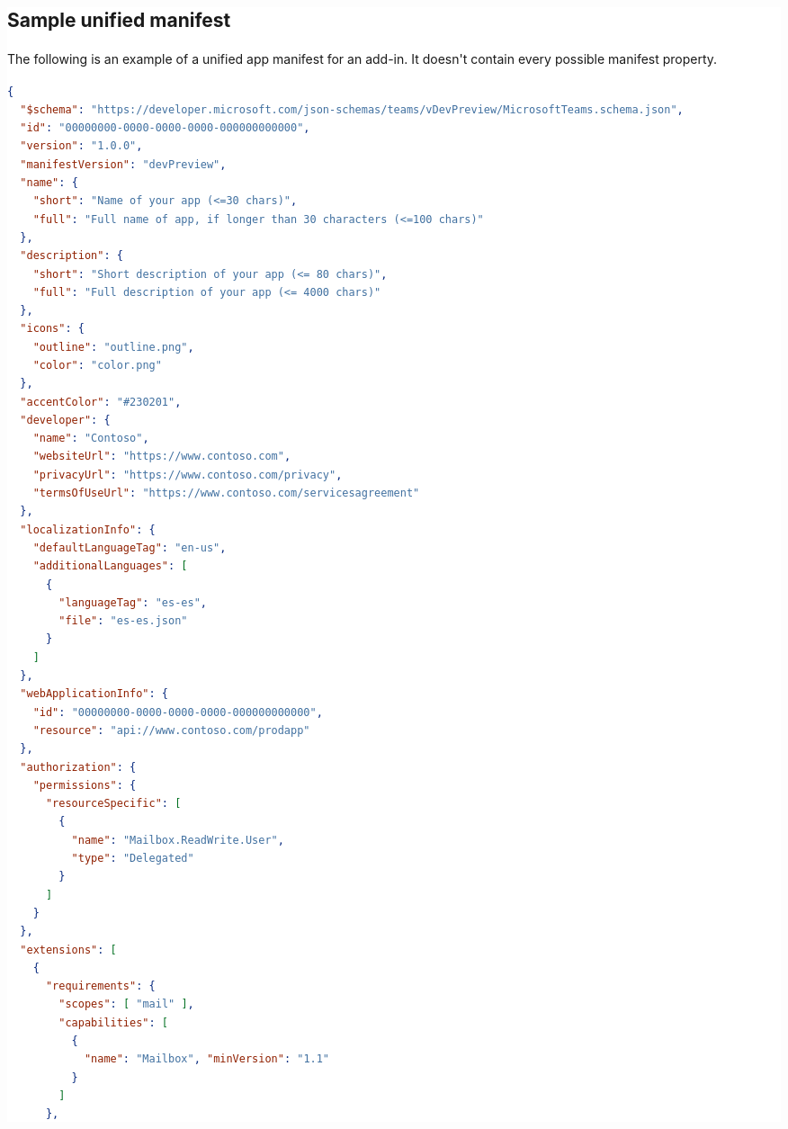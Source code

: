 ## Sample unified manifest

The following is an example of a unified app manifest for an add-in. It doesn't contain every possible manifest property.

```json
{
  "$schema": "https://developer.microsoft.com/json-schemas/teams/vDevPreview/MicrosoftTeams.schema.json",
  "id": "00000000-0000-0000-0000-000000000000",
  "version": "1.0.0",
  "manifestVersion": "devPreview",
  "name": {
    "short": "Name of your app (<=30 chars)",
    "full": "Full name of app, if longer than 30 characters (<=100 chars)"
  },
  "description": {
    "short": "Short description of your app (<= 80 chars)",
    "full": "Full description of your app (<= 4000 chars)"
  },
  "icons": {
    "outline": "outline.png",
    "color": "color.png"
  },
  "accentColor": "#230201",
  "developer": {
    "name": "Contoso",
    "websiteUrl": "https://www.contoso.com",
    "privacyUrl": "https://www.contoso.com/privacy",
    "termsOfUseUrl": "https://www.contoso.com/servicesagreement"
  },
  "localizationInfo": {
    "defaultLanguageTag": "en-us",
    "additionalLanguages": [
      {
        "languageTag": "es-es",
        "file": "es-es.json"
      }
    ]
  },
  "webApplicationInfo": {
    "id": "00000000-0000-0000-0000-000000000000",
    "resource": "api://www.contoso.com/prodapp"
  },
  "authorization": {
    "permissions": {
      "resourceSpecific": [
        {
          "name": "Mailbox.ReadWrite.User",
          "type": "Delegated"
        }
      ]
    }
  },
  "extensions": [
    {
      "requirements": {
        "scopes": [ "mail" ],
        "capabilities": [
          {
            "name": "Mailbox", "minVersion": "1.1"
          }
        ]
      },
```